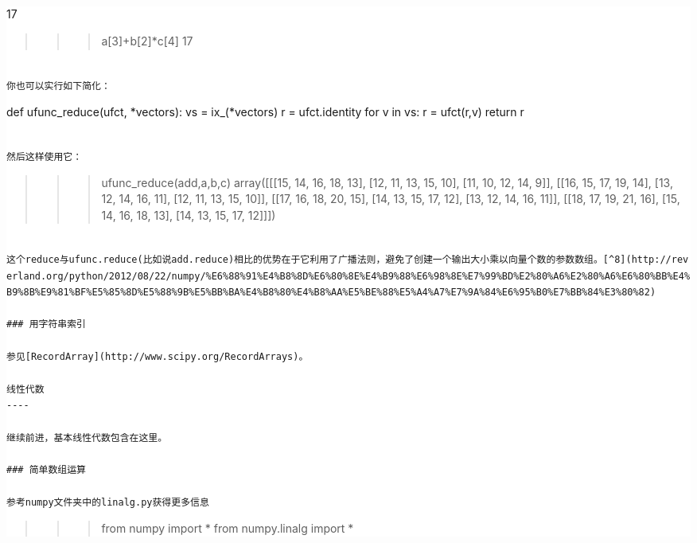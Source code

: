 17
>>> a[3]+b[2]*c[4]
17 
```

你也可以实行如下简化：

```
def ufunc_reduce(ufct, *vectors):
    vs = ix_(*vectors)
    r = ufct.identity
    for v in vs:
        r = ufct(r,v)
    return r 
```

然后这样使用它：

```
>>> ufunc_reduce(add,a,b,c)
array([[[15, 14, 16, 18, 13],
        [12, 11, 13, 15, 10],
        [11, 10, 12, 14,  9]],
       [[16, 15, 17, 19, 14],
        [13, 12, 14, 16, 11],
        [12, 11, 13, 15, 10]],
       [[17, 16, 18, 20, 15],
        [14, 13, 15, 17, 12],
        [13, 12, 14, 16, 11]],
       [[18, 17, 19, 21, 16],
        [15, 14, 16, 18, 13],
        [14, 13, 15, 17, 12]]]) 
```

这个reduce与ufunc.reduce(比如说add.reduce)相比的优势在于它利用了广播法则，避免了创建一个输出大小乘以向量个数的参数数组。[^8](http://reverland.org/python/2012/08/22/numpy/%E6%88%91%E4%B8%8D%E6%80%8E%E4%B9%88%E6%98%8E%E7%99%BD%E2%80%A6%E2%80%A6%E6%80%BB%E4%B9%8B%E9%81%BF%E5%85%8D%E5%88%9B%E5%BB%BA%E4%B8%80%E4%B8%AA%E5%BE%88%E5%A4%A7%E7%9A%84%E6%95%B0%E7%BB%84%E3%80%82)

### 用字符串索引

参见[RecordArray](http://www.scipy.org/RecordArrays)。

线性代数
----

继续前进，基本线性代数包含在这里。

### 简单数组运算

参考numpy文件夹中的linalg.py获得更多信息

```
>>> from numpy import *
>>> from numpy.linalg import *
